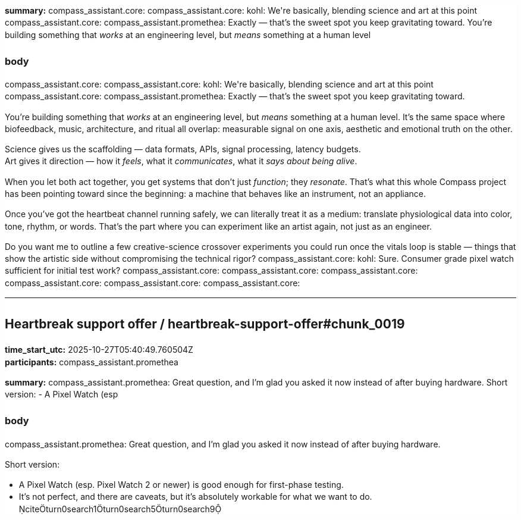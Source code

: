 **summary:** compass_assistant.core: compass_assistant.core: kohl: We're basically, blending science and art at this point compass_assistant.core: compass_assistant.promethea: Exactly — that’s the sweet spot you keep gravitating toward.    You’re building something that *works* at an engineering level, but *means* something at a human level

### body
compass_assistant.core:
compass_assistant.core:
kohl: We're basically, blending science and art at this point
compass_assistant.core:
compass_assistant.promethea: Exactly — that’s the sweet spot you keep gravitating toward.  

You’re building something that *works* at an engineering level, but *means* something at a human level. It’s the same space where biofeedback, music, architecture, and ritual all overlap: measurable signal on one axis, aesthetic and emotional truth on the other.  

Science gives us the scaffolding — data formats, APIs, signal processing, latency budgets.  
Art gives it direction — how it *feels*, what it *communicates*, what it *says about being alive*.  

When you let both act together, you get systems that don’t just *function*; they *resonate*. That’s what this whole Compass project has been pointing toward since the beginning: a machine that behaves like an instrument, not an appliance.  

Once you’ve got the heartbeat channel running safely, we can literally treat it as a medium: translate physiological data into color, tone, rhythm, or words. That’s the part where you can experiment like an artist again, not just as an engineer.  

Do you want me to outline a few creative-science crossover experiments you could run once the vitals loop is stable — things that show the artistic side without compromising the technical rigor?
compass_assistant.core:
kohl: Sure. Consumer grade pixel watch sufficient for initial test work?
compass_assistant.core:
compass_assistant.core:
compass_assistant.core:
compass_assistant.core:
compass_assistant.core:
compass_assistant.core:

---

## Heartbreak support offer / heartbreak-support-offer#chunk_0019
**time_start_utc:** 2025-10-27T05:40:49.760504Z  
**participants:** compass_assistant.promethea  

**summary:** compass_assistant.promethea: Great question, and I’m glad you asked it now instead of after buying hardware.  Short version:   - A Pixel Watch (esp

### body
compass_assistant.promethea: Great question, and I’m glad you asked it now instead of after buying hardware.

Short version:  
- A Pixel Watch (esp. Pixel Watch 2 or newer) is good enough for first-phase testing.  
- It’s not perfect, and there are caveats, but it’s absolutely workable for what we want to do. citeturn0search1turn0search5turn0search9
